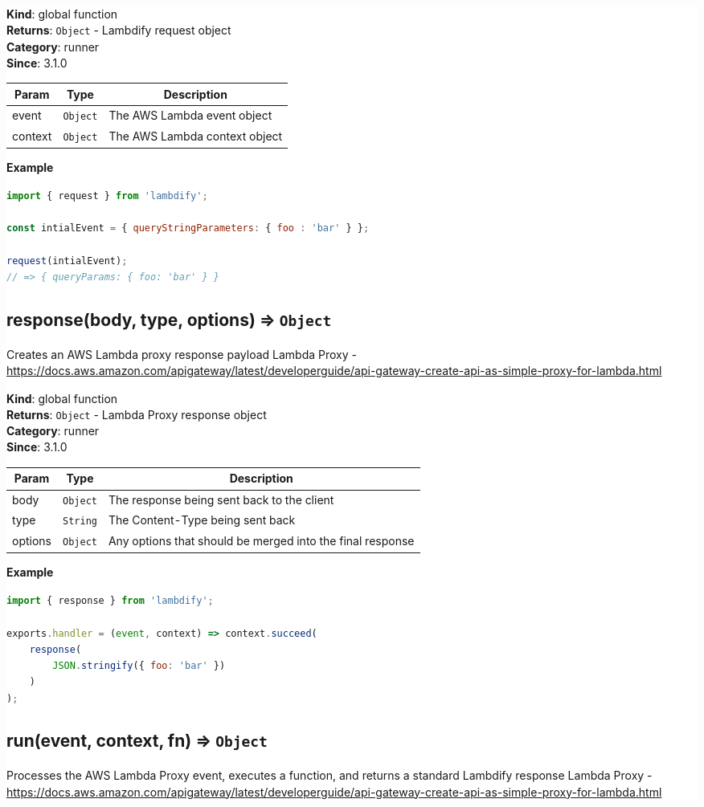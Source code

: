 **Kind**: global function  
**Returns**: <code>Object</code> - Lambdify request object  
**Category**: runner  
**Since**: 3.1.0  

| Param | Type | Description |
| --- | --- | --- |
| event | <code>Object</code> | The AWS Lambda event object |
| context | <code>Object</code> | The AWS Lambda context object |

**Example**  
```js
import { request } from 'lambdify';

const intialEvent = { queryStringParameters: { foo : 'bar' } };

request(intialEvent);
// => { queryParams: { foo: 'bar' } }
```
<a name="response"></a>

## response(body, type, options) ⇒ <code>Object</code>
Creates an AWS Lambda proxy response payload
Lambda Proxy - https://docs.aws.amazon.com/apigateway/latest/developerguide/api-gateway-create-api-as-simple-proxy-for-lambda.html

**Kind**: global function  
**Returns**: <code>Object</code> - Lambda Proxy response object  
**Category**: runner  
**Since**: 3.1.0  

| Param | Type | Description |
| --- | --- | --- |
| body | <code>Object</code> | The response being sent back to the client |
| type | <code>String</code> | The Content-Type being sent back |
| options | <code>Object</code> | Any options that should be merged into the final response |

**Example**  
```js
import { response } from 'lambdify';

exports.handler = (event, context) => context.succeed(
	response(
		JSON.stringify({ foo: 'bar' })
	)
);
```
<a name="run"></a>

## run(event, context, fn) ⇒ <code>Object</code>
Processes the AWS Lambda Proxy event, executes a function, and returns a standard Lambdify response
Lambda Proxy - https://docs.aws.amazon.com/apigateway/latest/developerguide/api-gateway-create-api-as-simple-proxy-for-lambda.html
